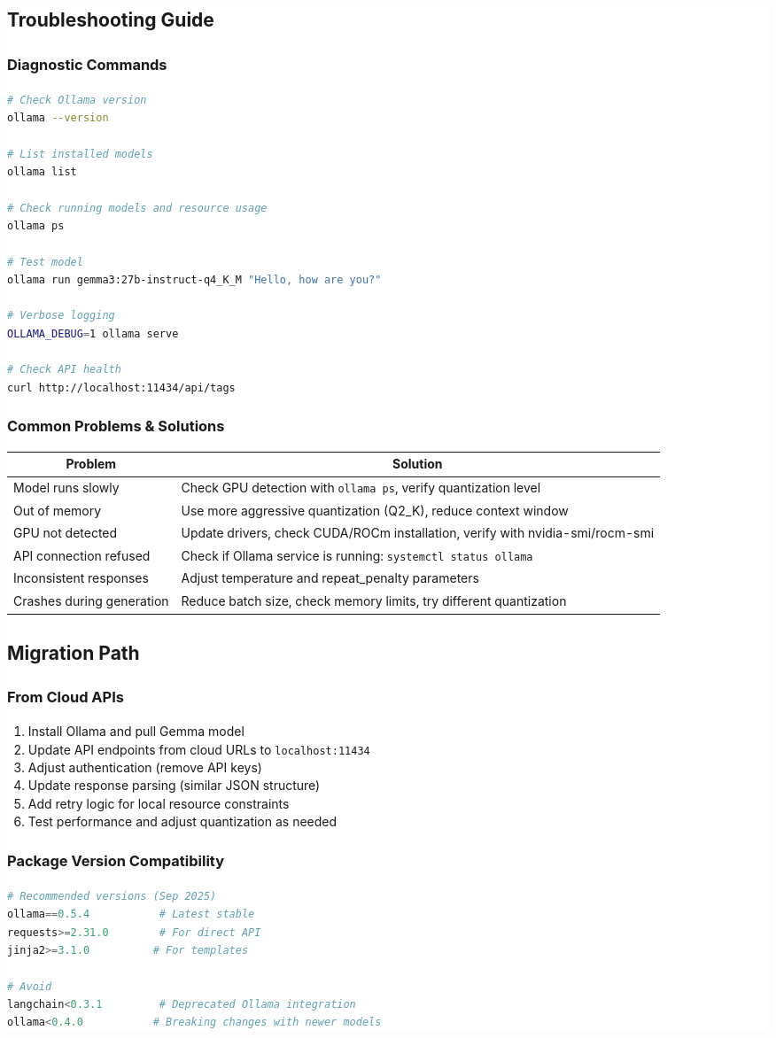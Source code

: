 ## Troubleshooting Guide

### Diagnostic Commands
```bash
# Check Ollama version
ollama --version

# List installed models
ollama list

# Check running models and resource usage
ollama ps

# Test model
ollama run gemma3:27b-instruct-q4_K_M "Hello, how are you?"

# Verbose logging
OLLAMA_DEBUG=1 ollama serve

# Check API health
curl http://localhost:11434/api/tags
```

### Common Problems & Solutions

| Problem | Solution |
|---------|----------|
| Model runs slowly | Check GPU detection with `ollama ps`, verify quantization level |
| Out of memory | Use more aggressive quantization (Q2_K), reduce context window |
| GPU not detected | Update drivers, check CUDA/ROCm installation, verify with nvidia-smi/rocm-smi |
| API connection refused | Check if Ollama service is running: `systemctl status ollama` |
| Inconsistent responses | Adjust temperature and repeat_penalty parameters |
| Crashes during generation | Reduce batch size, check memory limits, try different quantization |

## Migration Path

### From Cloud APIs
1. Install Ollama and pull Gemma model
2. Update API endpoints from cloud URLs to `localhost:11434`
3. Adjust authentication (remove API keys)
4. Update response parsing (similar JSON structure)
5. Add retry logic for local resource constraints
6. Test performance and adjust quantization as needed

### Package Version Compatibility
```python
# Recommended versions (Sep 2025)
ollama==0.5.4           # Latest stable
requests>=2.31.0        # For direct API
jinja2>=3.1.0          # For templates

# Avoid
langchain<0.3.1         # Deprecated Ollama integration
ollama<0.4.0           # Breaking changes with newer models
```
